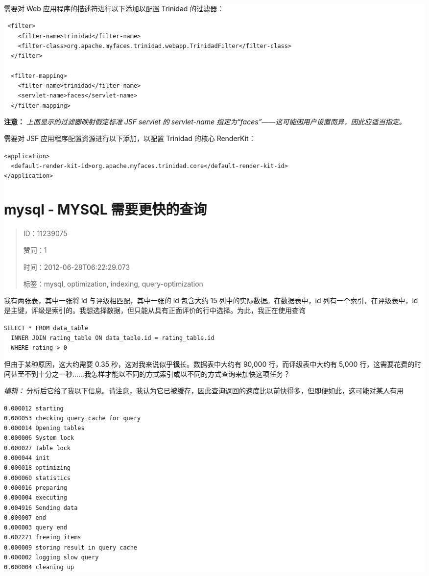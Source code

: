 需要对 Web 应用程序的描述符进行以下添加以配置 Trinidad 的过滤器：

```
 <filter>
    <filter-name>trinidad</filter-name>
    <filter-class>org.apache.myfaces.trinidad.webapp.TrinidadFilter</filter-class>
  </filter>

  <filter-mapping>
    <filter-name>trinidad</filter-name>
    <servlet-name>faces</servlet-name>
  </filter-mapping> 
```

**注意：** *上面显示的过滤器映射假定标准 JSF servlet 的 servlet-name 指定为“faces”——这可能因用户设置而异，因此应适当指定。*

需要对 JSF 应用程序配置资源进行以下添加，以配置 Trinidad 的核心 RenderKit：

```
<application>
  <default-render-kit-id>org.apache.myfaces.trinidad.core</default-render-kit-id>
</application> 
```

# mysql - MYSQL 需要更快的查询

> ID：11239075
> 
> 赞同：1
> 
> 时间：2012-06-28T06:22:29.073
> 
> 标签：mysql, optimization, indexing, query-optimization

我有两张表，其中一张将 id 与评级相匹配，其中一张的 id 包含大约 15 列中的实际数据。在数据表中，id 列有一个索引，在评级表中，id 是主键，评级是索引的。我想选择数据，但只能从具有正面评价的行中选择。为此，我正在使用查询

```
SELECT * FROM data_table 
  INNER JOIN rating_table ON data_table.id = rating_table.id
  WHERE rating > 0 
```

但由于某种原因，这大约需要 0.35 秒，这对我来说似乎**很**长。数据表中大约有 90,000 行，而评级表中大约有 5,000 行，这需要花费的时间甚至不到十分之一秒……我怎样才能以不同的方式索引或以不同的方式查询来加快这项任务？

*编辑：* 分析后它给了我以下信息。请注意，我认为它已被缓存，因此查询返回的速度比以前快得多，但即便如此，这可能对某人有用

```
0.000012 starting   
0.000053 checking query cache for query     
0.000014 Opening tables     
0.000006 System lock    
0.000027 Table lock     
0.000044 init   
0.000018 optimizing     
0.000060 statistics     
0.000016 preparing  
0.000004 executing  
0.004916 Sending data   
0.000007 end    
0.000003 query end  
0.002271 freeing items  
0.000009 storing result in query cache  
0.000002 logging slow query     
0.000004 cleaning up 
```
